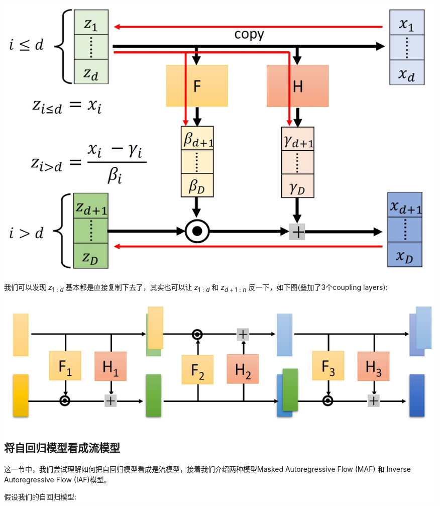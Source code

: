 ![coupling_layer](/codes/DGM/coupling_layer.JPG)

我们可以发现 $z_{1:d}$ 基本都是直接复制下去了，其实也可以让 $z_{1:d}$ 和 $z_{d+1:n}$ 反一下，如下图(叠加了3个coupling layers):

![stack_coupling_layers](/codes/DGM/stack_coupling_layers.JPG)


## 将自回归模型看成流模型
这一节中，我们尝试理解如何把自回归模型看成是流模型，接着我们介绍两种模型Masked Autoregressive Flow (MAF) 和 Inverse Autoregressive Flow (IAF)模型。

假设我们的自回归模型:
